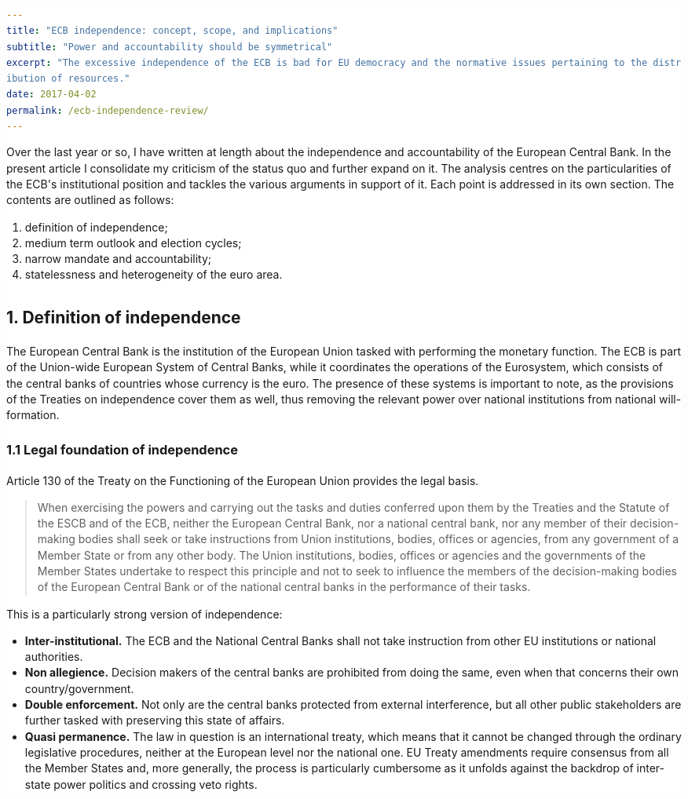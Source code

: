 ```yaml
---
title: "ECB independence: concept, scope, and implications"
subtitle: "Power and accountability should be symmetrical"
excerpt: "The excessive independence of the ECB is bad for EU democracy and the normative issues pertaining to the distribution of resources."
date: 2017-04-02
permalink: /ecb-independence-review/
---
```

Over the last year or so, I have written at length about the independence and accountability of the European Central Bank. In the present article I consolidate my criticism of the status quo and further expand on it. The analysis centres on the particularities of the ECB's institutional position and tackles the various arguments in support of it. Each point is addressed in its own section. The contents are outlined as follows:

1. definition of independence;
2. medium term outlook and election cycles;
3. narrow mandate and accountability;
4. statelessness and heterogeneity of the euro area.

## 1. Definition of independence

The European Central Bank is the institution of the European Union tasked with performing the monetary function. The ECB is part of the Union-wide European System of Central Banks, while it coordinates the operations of the Eurosystem, which consists of the central banks of countries whose currency is the euro. The presence of these systems is important to note, as the provisions of the Treaties on independence cover them as well, thus removing the relevant power over national institutions from national will-formation.

### 1.1 Legal foundation of independence

Article 130 of the Treaty on the Functioning of the European Union provides the legal basis.

> When exercising the powers and carrying out the tasks and duties conferred upon them by the Treaties and the Statute of the ESCB and of the ECB, neither the European Central Bank, nor a national central bank, nor any member of their decision-making bodies shall seek or take instructions from Union institutions, bodies, offices or agencies, from any government of a Member State or from any other body. The Union institutions, bodies, offices or agencies and the governments of the Member States undertake to respect this principle and not to seek to influence the members of the decision-making bodies of the European Central Bank or of the national central banks in the performance of their tasks.

This is a particularly strong version of independence:

- **Inter-institutional.** The ECB and the National Central Banks shall not take instruction from other EU institutions or national authorities.
- **Non allegience.** Decision makers of the central banks are prohibited from doing the same, even when that concerns their own country/government.
- **Double enforcement.** Not only are the central banks protected from external interference, but all other public stakeholders are further tasked with preserving this state of affairs.
- **Quasi permanence.** The law in question is an international treaty, which means that it cannot be changed through the ordinary legislative procedures, neither at the European level nor the national one. EU Treaty amendments require consensus from all the Member States and, more generally, the process is particularly cumbersome as it unfolds against the backdrop of inter-state power politics and crossing veto rights.
